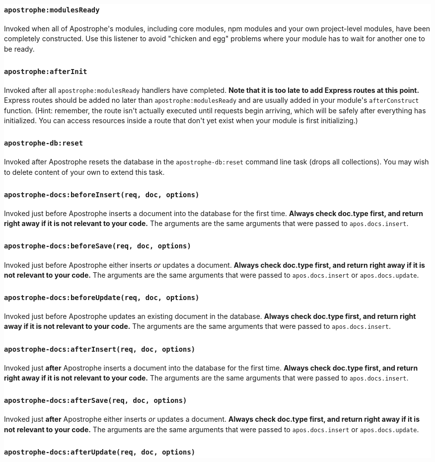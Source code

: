 ### `apostrophe:modulesReady`

Invoked when all of Apostrophe's modules, including core modules, npm modules and your own project-level modules, have been completely constructed. Use this listener to avoid "chicken and egg" problems where your module has to wait for another one to be ready.

### `apostrophe:afterInit`

Invoked after all `apostrophe:modulesReady` handlers have completed. **Note that it is too late to add Express routes at this point.** Express routes should be added no later than `apostrophe:modulesReady` and are usually added in your module's `afterConstruct` function. \(Hint: remember, the route isn't actually executed until requests begin arriving, which will be safely after everything has initialized. You can access resources inside a route that don't yet exist when your module is first initializing.\)

### `apostrophe-db:reset`

Invoked after Apostrophe resets the database in the `apostrophe-db:reset` command line task \(drops all collections\). You may wish to delete content of your own to extend this task.

### `apostrophe-docs:beforeInsert(req, doc, options)`

Invoked just before Apostrophe inserts a document into the database for the first time. **Always check doc.type first, and return right away if it is not relevant to your code.** The arguments are the same arguments that were passed to `apos.docs.insert`.

### `apostrophe-docs:beforeSave(req, doc, options)`

Invoked just before Apostrophe either inserts _or_ updates a document. **Always check doc.type first, and return right away if it is not relevant to your code.** The arguments are the same arguments that were passed to `apos.docs.insert` or `apos.docs.update`.

### `apostrophe-docs:beforeUpdate(req, doc, options)`

Invoked just before Apostrophe updates an existing document in the database. **Always check doc.type first, and return right away if it is not relevant to your code.** The arguments are the same arguments that were passed to `apos.docs.insert`.

### `apostrophe-docs:afterInsert(req, doc, options)`

Invoked just **after** Apostrophe inserts a document into the database for the first time. **Always check doc.type first, and return right away if it is not relevant to your code.** The arguments are the same arguments that were passed to `apos.docs.insert`.

### `apostrophe-docs:afterSave(req, doc, options)`

Invoked just **after** Apostrophe either inserts _or_ updates a document. **Always check doc.type first, and return right away if it is not relevant to your code.** The arguments are the same arguments that were passed to `apos.docs.insert` or `apos.docs.update`.

### `apostrophe-docs:afterUpdate(req, doc, options)`

